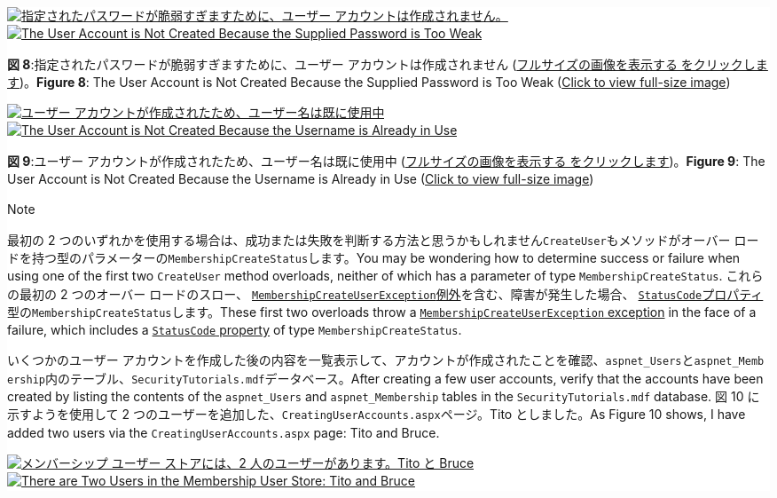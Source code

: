 
<span data-ttu-id="c3640-258">[![指定されたパスワードが脆弱すぎますために、ユーザー アカウントは作成されません。](creating-user-accounts-cs/_static/image23.png)](creating-user-accounts-cs/_static/image22.png)</span><span class="sxs-lookup"><span data-stu-id="c3640-258">[![The User Account is Not Created Because the Supplied Password is Too Weak](creating-user-accounts-cs/_static/image23.png)](creating-user-accounts-cs/_static/image22.png)</span></span>

<span data-ttu-id="c3640-259">**図 8**:指定されたパスワードが脆弱すぎますために、ユーザー アカウントは作成されません ([フルサイズの画像を表示する をクリックします](creating-user-accounts-cs/_static/image24.png))。</span><span class="sxs-lookup"><span data-stu-id="c3640-259">**Figure 8**: The User Account is Not Created Because the Supplied Password is Too Weak  ([Click to view full-size image](creating-user-accounts-cs/_static/image24.png))</span></span>


<span data-ttu-id="c3640-260">[![ユーザー アカウントが作成されたため、ユーザー名は既に使用中](creating-user-accounts-cs/_static/image26.png)](creating-user-accounts-cs/_static/image25.png)</span><span class="sxs-lookup"><span data-stu-id="c3640-260">[![The User Account is Not Created Because the Username is Already in Use](creating-user-accounts-cs/_static/image26.png)](creating-user-accounts-cs/_static/image25.png)</span></span>

<span data-ttu-id="c3640-261">**図 9**:ユーザー アカウントが作成されたため、ユーザー名は既に使用中 ([フルサイズの画像を表示する をクリックします](creating-user-accounts-cs/_static/image27.png))。</span><span class="sxs-lookup"><span data-stu-id="c3640-261">**Figure 9**: The User Account is Not Created Because the Username is Already in Use  ([Click to view full-size image](creating-user-accounts-cs/_static/image27.png))</span></span>


> [!NOTE]
> <span data-ttu-id="c3640-262">最初の 2 つのいずれかを使用する場合は、成功または失敗を判断する方法と思うかもしれません`CreateUser`もメソッドがオーバー ロードを持つ型のパラメーターの`MembershipCreateStatus`します。</span><span class="sxs-lookup"><span data-stu-id="c3640-262">You may be wondering how to determine success or failure when using one of the first two `CreateUser` method overloads, neither of which has a parameter of type `MembershipCreateStatus`.</span></span> <span data-ttu-id="c3640-263">これらの最初の 2 つのオーバー ロードのスロー、 [ `MembershipCreateUserException`例外](https://msdn.microsoft.com/library/system.web.security.membershipcreateuserexception.aspx)を含む、障害が発生した場合、 [ `StatusCode`プロパティ](https://msdn.microsoft.com/library/system.web.security.membershipcreateuserexception.statuscode.aspx)型の`MembershipCreateStatus`します。</span><span class="sxs-lookup"><span data-stu-id="c3640-263">These first two overloads throw a [`MembershipCreateUserException` exception](https://msdn.microsoft.com/library/system.web.security.membershipcreateuserexception.aspx) in the face of a failure, which includes a [`StatusCode` property](https://msdn.microsoft.com/library/system.web.security.membershipcreateuserexception.statuscode.aspx) of type `MembershipCreateStatus`.</span></span>


<span data-ttu-id="c3640-264">いくつかのユーザー アカウントを作成した後の内容を一覧表示して、アカウントが作成されたことを確認、`aspnet_Users`と`aspnet_Membership`内のテーブル、`SecurityTutorials.mdf`データベース。</span><span class="sxs-lookup"><span data-stu-id="c3640-264">After creating a few user accounts, verify that the accounts have been created by listing the contents of the `aspnet_Users` and `aspnet_Membership` tables in the `SecurityTutorials.mdf` database.</span></span> <span data-ttu-id="c3640-265">図 10 に示すようを使用して 2 つのユーザーを追加した、`CreatingUserAccounts.aspx`ページ。Tito としました。</span><span class="sxs-lookup"><span data-stu-id="c3640-265">As Figure 10 shows, I have added two users via the `CreatingUserAccounts.aspx` page: Tito and Bruce.</span></span>


<span data-ttu-id="c3640-266">[![メンバーシップ ユーザー ストアには、2 人のユーザーがあります。Tito と Bruce](creating-user-accounts-cs/_static/image29.png)](creating-user-accounts-cs/_static/image28.png)</span><span class="sxs-lookup"><span data-stu-id="c3640-266">[![There are Two Users in the Membership User Store: Tito and Bruce](creating-user-accounts-cs/_static/image29.png)](creating-user-accounts-cs/_static/image28.png)</span></span>
